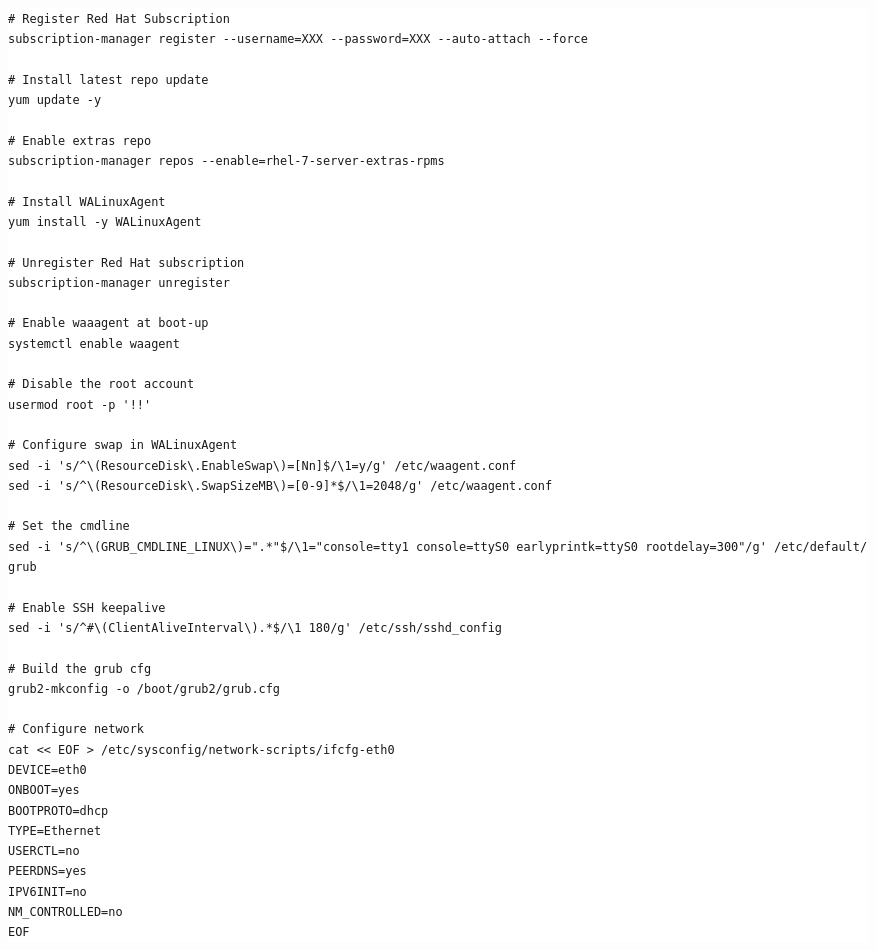     # Register Red Hat Subscription
    subscription-manager register --username=XXX --password=XXX --auto-attach --force

    # Install latest repo update
    yum update -y

    # Enable extras repo
    subscription-manager repos --enable=rhel-7-server-extras-rpms

    # Install WALinuxAgent
    yum install -y WALinuxAgent

    # Unregister Red Hat subscription
    subscription-manager unregister

    # Enable waaagent at boot-up
    systemctl enable waagent

    # Disable the root account
    usermod root -p '!!'

    # Configure swap in WALinuxAgent
    sed -i 's/^\(ResourceDisk\.EnableSwap\)=[Nn]$/\1=y/g' /etc/waagent.conf
    sed -i 's/^\(ResourceDisk\.SwapSizeMB\)=[0-9]*$/\1=2048/g' /etc/waagent.conf

    # Set the cmdline
    sed -i 's/^\(GRUB_CMDLINE_LINUX\)=".*"$/\1="console=tty1 console=ttyS0 earlyprintk=ttyS0 rootdelay=300"/g' /etc/default/grub

    # Enable SSH keepalive
    sed -i 's/^#\(ClientAliveInterval\).*$/\1 180/g' /etc/ssh/sshd_config

    # Build the grub cfg
    grub2-mkconfig -o /boot/grub2/grub.cfg

    # Configure network
    cat << EOF > /etc/sysconfig/network-scripts/ifcfg-eth0
    DEVICE=eth0
    ONBOOT=yes
    BOOTPROTO=dhcp
    TYPE=Ethernet
    USERCTL=no
    PEERDNS=yes
    IPV6INIT=no
    NM_CONTROLLED=no
    EOF
